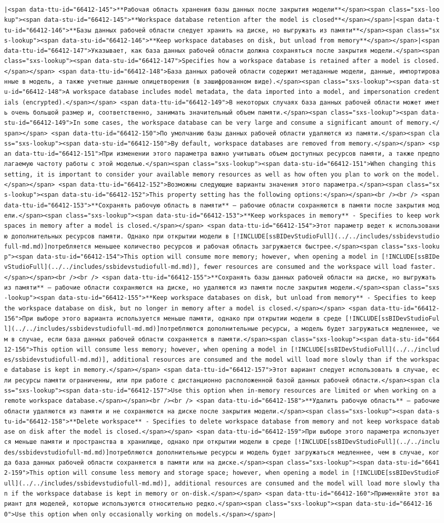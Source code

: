     |<span data-ttu-id="66412-145">**Рабочая область хранения базы данных после закрытия модели**</span><span class="sxs-lookup"><span data-stu-id="66412-145">**Workspace database retention after the model is closed**</span></span>|<span data-ttu-id="66412-146">**Базы данных рабочей области следует хранить на диске, но выгружать из памяти**</span><span class="sxs-lookup"><span data-stu-id="66412-146">**Keep workspace databases on disk, but unload from memory**</span></span>|<span data-ttu-id="66412-147">Указывает, как база данных рабочей области должна сохраняться после закрытия модели.</span><span class="sxs-lookup"><span data-stu-id="66412-147">Specifies how a workspace database is retained after a model is closed.</span></span> <span data-ttu-id="66412-148">База данных рабочей области содержит метаданные модели, данные, импортированные в модель, а также учетные данные олицетворения (в зашифрованном виде).</span><span class="sxs-lookup"><span data-stu-id="66412-148">A workspace database includes model metadata, the data imported into a model, and impersonation credentials (encrypted).</span></span> <span data-ttu-id="66412-149">В некоторых случаях база данных рабочей области может иметь очень большой размер и, соответственно, занимать значительный объем памяти.</span><span class="sxs-lookup"><span data-stu-id="66412-149">In some cases, the workspace database can be very large and consume a significant amount of memory.</span></span> <span data-ttu-id="66412-150">По умолчанию базы данных рабочей области удаляются из памяти.</span><span class="sxs-lookup"><span data-stu-id="66412-150">By default, workspace databases are removed from memory.</span></span> <span data-ttu-id="66412-151">При изменении этого параметра важно учитывать объем доступных ресурсов памяти, а также предполагаемую частоту работы с этой моделью.</span><span class="sxs-lookup"><span data-stu-id="66412-151">When changing this setting, it is important to consider your available memory resources as well as how often you plan to work on the model.</span></span> <span data-ttu-id="66412-152">Возможны следующие варианты значения этого параметра.</span><span class="sxs-lookup"><span data-stu-id="66412-152">This property setting has the following options:</span></span><br /><br /> <span data-ttu-id="66412-153">**Сохранять рабочую область в памяти** — рабочие области сохраняются в памяти после закрытия модели.</span><span class="sxs-lookup"><span data-stu-id="66412-153">**Keep workspaces in memory** - Specifies to keep workspaces in memory after a model is closed.</span></span> <span data-ttu-id="66412-154">Этот параметр ведет к использованию дополнительных ресурсов памяти. Однако при открытии модели в [!INCLUDE[ssBIDevStudioFull](../../includes/ssbidevstudiofull-md.md)]потребляется меньшее количество ресурсов и рабочая область загружается быстрее.</span><span class="sxs-lookup"><span data-stu-id="66412-154">This option will consume more memory; however, when opening a model in [!INCLUDE[ssBIDevStudioFull](../../includes/ssbidevstudiofull-md.md)], fewer resources are consumed and the workspace will load faster.</span></span><br /><br /> <span data-ttu-id="66412-155">**Сохранять базы данных рабочей области на диске, но выгружать из памяти** — рабочие области сохраняются на диске, но удаляются из памяти после закрытия модели.</span><span class="sxs-lookup"><span data-stu-id="66412-155">**Keep workspace databases on disk, but unload from memory** - Specifies to keep the workspace database on disk, but no longer in memory after a model is closed.</span></span> <span data-ttu-id="66412-156">При выборе этого варианта используется меньше памяти, однако при открытии модели в среде [!INCLUDE[ssBIDevStudioFull](../../includes/ssbidevstudiofull-md.md)]потребляются дополнительные ресурсы, а модель будет загружаться медленнее, чем в случае, если база данных рабочей области сохраняется в памяти.</span><span class="sxs-lookup"><span data-stu-id="66412-156">This option will consume less memory; however, when opening a model in [!INCLUDE[ssBIDevStudioFull](../../includes/ssbidevstudiofull-md.md)], additional resources are consumed and the model will load more slowly than if the workspace database is kept in memory.</span></span> <span data-ttu-id="66412-157">Этот вариант следует использовать в случае, если ресурсы памяти ограниченны, или при работе с дистанционно расположенной базой данных рабочей области.</span><span class="sxs-lookup"><span data-stu-id="66412-157">Use this option when in-memory resources are limited or when working on a remote workspace database.</span></span><br /><br /> <span data-ttu-id="66412-158">**Удалить рабочую область** — рабочие области удаляются из памяти и не сохраняются на диске после закрытия модели.</span><span class="sxs-lookup"><span data-stu-id="66412-158">**Delete workspace** - Specifies to delete workspace database from memory and not keep workspace database on disk after the model is closed.</span></span> <span data-ttu-id="66412-159">При выборе этого параметра используется меньше памяти и пространства в хранилище, однако при открытии модели в среде [!INCLUDE[ssBIDevStudioFull](../../includes/ssbidevstudiofull-md.md)]потребляются дополнительные ресурсы и модель будет загружаться медленнее, чем в случае, когда база данных рабочей области сохраняется в памяти или на диске.</span><span class="sxs-lookup"><span data-stu-id="66412-159">This option will consume less memory and storage space; however, when opening a model in [!INCLUDE[ssBIDevStudioFull](../../includes/ssbidevstudiofull-md.md)], additional resources are consumed and the model will load more slowly than if the workspace database is kept in memory or on-disk.</span></span> <span data-ttu-id="66412-160">Применяйте этот вариант для моделей, которые используются относительно редко.</span><span class="sxs-lookup"><span data-stu-id="66412-160">Use this option when only occasionally working on models.</span></span>|  